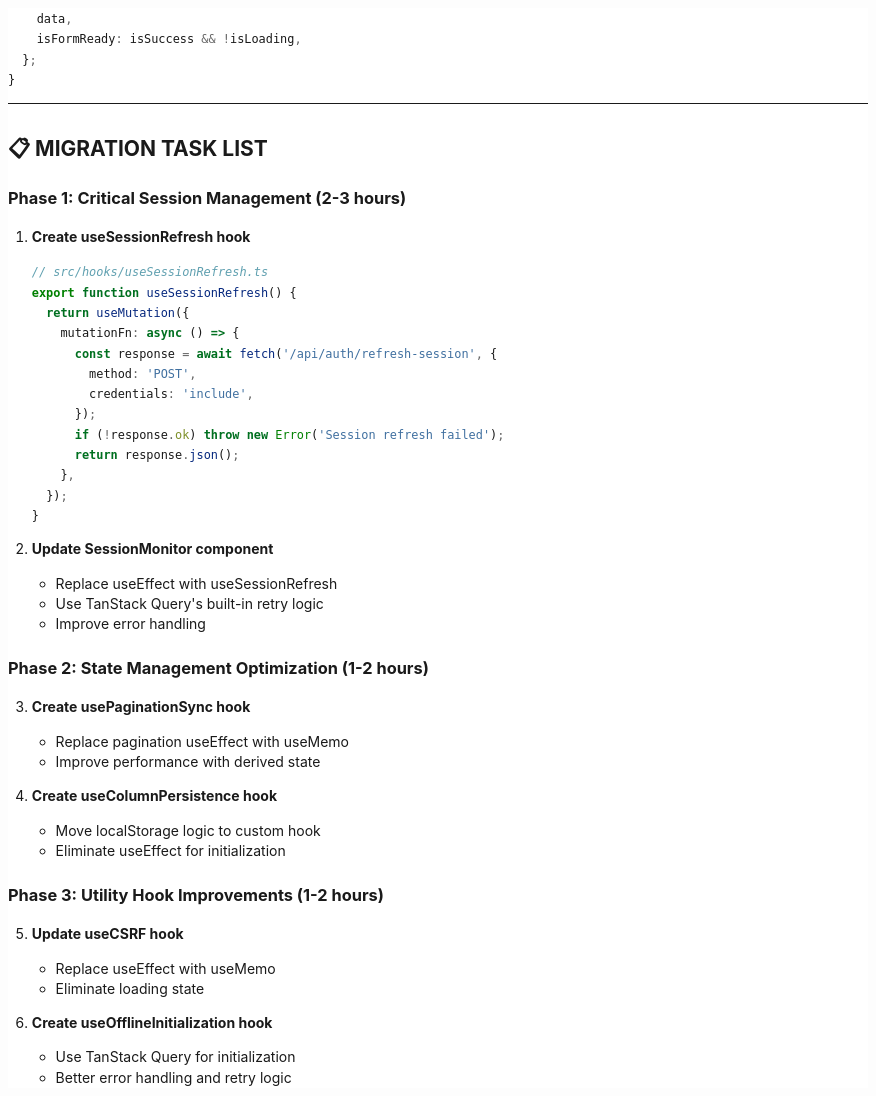 ```typescript
    data,
    isFormReady: isSuccess && !isLoading,
  };
}
```

---

## 📋 MIGRATION TASK LIST

### Phase 1: Critical Session Management (2-3 hours)
1. **Create useSessionRefresh hook**
   ```typescript
   // src/hooks/useSessionRefresh.ts
   export function useSessionRefresh() {
     return useMutation({
       mutationFn: async () => {
         const response = await fetch('/api/auth/refresh-session', {
           method: 'POST',
           credentials: 'include',
         });
         if (!response.ok) throw new Error('Session refresh failed');
         return response.json();
       },
     });
   }
   ```

2. **Update SessionMonitor component**
   - Replace useEffect with useSessionRefresh
   - Use TanStack Query's built-in retry logic
   - Improve error handling

### Phase 2: State Management Optimization (1-2 hours)
3. **Create usePaginationSync hook**
   - Replace pagination useEffect with useMemo
   - Improve performance with derived state

4. **Create useColumnPersistence hook**
   - Move localStorage logic to custom hook
   - Eliminate useEffect for initialization

### Phase 3: Utility Hook Improvements (1-2 hours)
5. **Update useCSRF hook**
   - Replace useEffect with useMemo
   - Eliminate loading state

6. **Create useOfflineInitialization hook**
   - Use TanStack Query for initialization
   - Better error handling and retry logic

